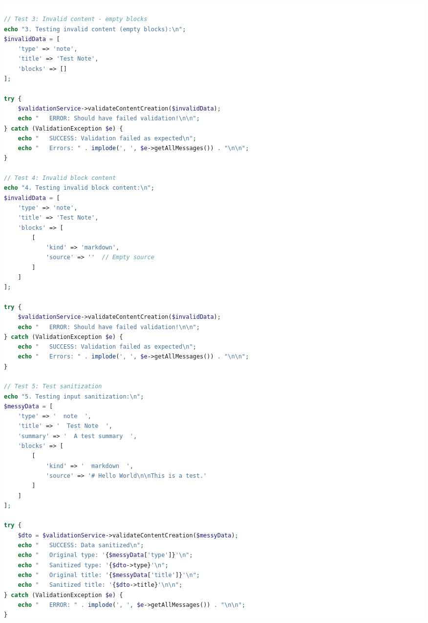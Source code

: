 ```php

// Test 3: Invalid content - empty blocks
echo "3. Testing invalid content (empty blocks):\n";
$invalidData = [
    'type' => 'note',
    'title' => 'Test Note',
    'blocks' => []
];

try {
    $validationService->validateContentCreation($invalidData);
    echo "   ERROR: Should have failed validation!\n\n";
} catch (ValidationException $e) {
    echo "   SUCCESS: Validation failed as expected\n";
    echo "   Errors: " . implode(', ', $e->getAllMessages()) . "\n\n";
}

// Test 4: Invalid block content
echo "4. Testing invalid block content:\n";
$invalidData = [
    'type' => 'note',
    'title' => 'Test Note',
    'blocks' => [
        [
            'kind' => 'markdown',
            'source' => ''  // Empty source
        ]
    ]
];

try {
    $validationService->validateContentCreation($invalidData);
    echo "   ERROR: Should have failed validation!\n\n";
} catch (ValidationException $e) {
    echo "   SUCCESS: Validation failed as expected\n";
    echo "   Errors: " . implode(', ', $e->getAllMessages()) . "\n\n";
}

// Test 5: Test sanitization
echo "5. Testing input sanitization:\n";
$messyData = [
    'type' => '  note  ',
    'title' => '  Test Note  ',
    'summary' => '  A test summary  ',
    'blocks' => [
        [
            'kind' => '  markdown  ',
            'source' => '# Hello World\n\nThis is a test.'
        ]
    ]
];

try {
    $dto = $validationService->validateContentCreation($messyData);
    echo "   SUCCESS: Data sanitized\n";
    echo "   Original type: '{$messyData['type']}'\n";
    echo "   Sanitized type: '{$dto->type}'\n";
    echo "   Original title: '{$messyData['title']}'\n";
    echo "   Sanitized title: '{$dto->title}'\n\n";
} catch (ValidationException $e) {
    echo "   ERROR: " . implode(', ', $e->getAllMessages()) . "\n\n";
}

```